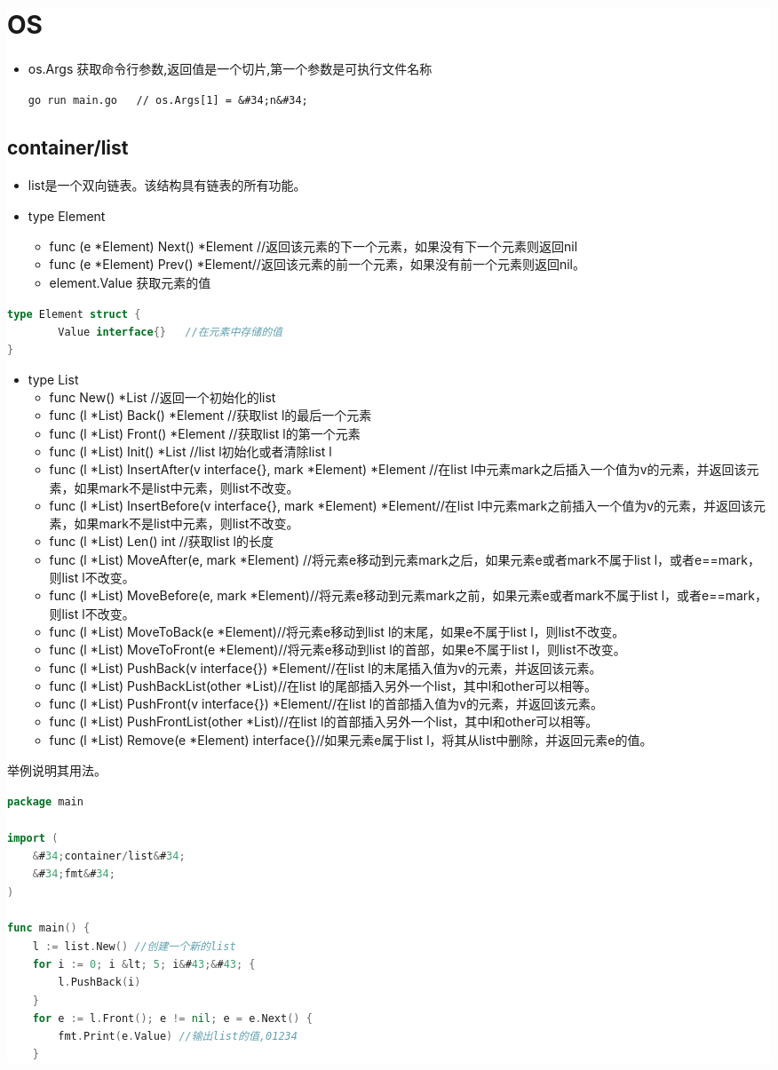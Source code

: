 # OS

- os.Args  获取命令行参数,返回值是一个切片,第一个参数是可执行文件名称

  ```
  go run main.go   // os.Args[1] = &#34;n&#34;
  ```

  



## container/list

- list是一个双向链表。该结构具有链表的所有功能。

- type Element
  - func (e *Element) Next() *Element //返回该元素的下一个元素，如果没有下一个元素则返回nil
  - func (e *Element) Prev() *Element//返回该元素的前一个元素，如果没有前一个元素则返回nil。
  - element.Value  获取元素的值

```go
type Element struct {
        Value interface{}   //在元素中存储的值
}
```



- type List
  - func New() *List //返回一个初始化的list
  - func (l *List) Back() *Element //获取list l的最后一个元素
  - func (l *List) Front() *Element //获取list l的第一个元素
  - func (l *List) Init() *List //list l初始化或者清除list l
  - func (l *List) InsertAfter(v interface{}, mark *Element) *Element //在list l中元素mark之后插入一个值为v的元素，并返回该元素，如果mark不是list中元素，则list不改变。
  - func (l *List) InsertBefore(v interface{}, mark *Element) *Element//在list l中元素mark之前插入一个值为v的元素，并返回该元素，如果mark不是list中元素，则list不改变。
  - func (l *List) Len() int //获取list l的长度
  - func (l *List) MoveAfter(e, mark *Element) //将元素e移动到元素mark之后，如果元素e或者mark不属于list l，或者e==mark，则list l不改变。
  - func (l *List) MoveBefore(e, mark *Element)//将元素e移动到元素mark之前，如果元素e或者mark不属于list l，或者e==mark，则list l不改变。
  - func (l *List) MoveToBack(e *Element)//将元素e移动到list l的末尾，如果e不属于list l，则list不改变。
  - func (l *List) MoveToFront(e *Element)//将元素e移动到list l的首部，如果e不属于list l，则list不改变。
  - func (l *List) PushBack(v interface{}) *Element//在list l的末尾插入值为v的元素，并返回该元素。
  - func (l *List) PushBackList(other *List)//在list l的尾部插入另外一个list，其中l和other可以相等。
  - func (l *List) PushFront(v interface{}) *Element//在list l的首部插入值为v的元素，并返回该元素。
  - func (l *List) PushFrontList(other *List)//在list l的首部插入另外一个list，其中l和other可以相等。
  - func (l *List) Remove(e *Element) interface{}//如果元素e属于list l，将其从list中删除，并返回元素e的值。

举例说明其用法。

```go
package main

import (
	&#34;container/list&#34;
	&#34;fmt&#34;
)

func main() {
	l := list.New() //创建一个新的list
	for i := 0; i &lt; 5; i&#43;&#43; {
		l.PushBack(i)
	}
	for e := l.Front(); e != nil; e = e.Next() {
		fmt.Print(e.Value) //输出list的值,01234
	}
```